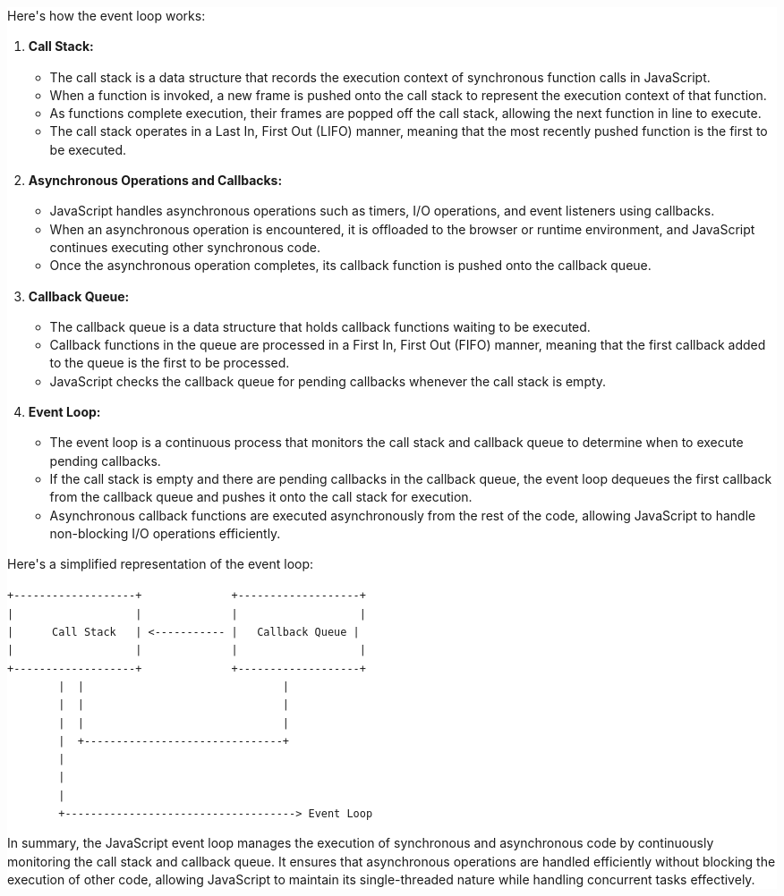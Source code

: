 Here's how the event loop works:

1. **Call Stack:**

   - The call stack is a data structure that records the execution context of synchronous function calls in JavaScript.
   - When a function is invoked, a new frame is pushed onto the call stack to represent the execution context of that function.
   - As functions complete execution, their frames are popped off the call stack, allowing the next function in line to execute.
   - The call stack operates in a Last In, First Out (LIFO) manner, meaning that the most recently pushed function is the first to be executed.
2. **Asynchronous Operations and Callbacks:**

   - JavaScript handles asynchronous operations such as timers, I/O operations, and event listeners using callbacks.
   - When an asynchronous operation is encountered, it is offloaded to the browser or runtime environment, and JavaScript continues executing other synchronous code.
   - Once the asynchronous operation completes, its callback function is pushed onto the callback queue.
3. **Callback Queue:**

   - The callback queue is a data structure that holds callback functions waiting to be executed.
   - Callback functions in the queue are processed in a First In, First Out (FIFO) manner, meaning that the first callback added to the queue is the first to be processed.
   - JavaScript checks the callback queue for pending callbacks whenever the call stack is empty.
4. **Event Loop:**

   - The event loop is a continuous process that monitors the call stack and callback queue to determine when to execute pending callbacks.
   - If the call stack is empty and there are pending callbacks in the callback queue, the event loop dequeues the first callback from the callback queue and pushes it onto the call stack for execution.
   - Asynchronous callback functions are executed asynchronously from the rest of the code, allowing JavaScript to handle non-blocking I/O operations efficiently.

Here's a simplified representation of the event loop:

```
+-------------------+              +-------------------+
|                   |              |                   |
|      Call Stack   | <----------- |   Callback Queue |
|                   |              |                   |
+-------------------+              +-------------------+
        |  |                               |
        |  |                               |
        |  |                               |
        |  +-------------------------------+
        |
        |
        |
        +------------------------------------> Event Loop
```

In summary, the JavaScript event loop manages the execution of synchronous and asynchronous code by continuously monitoring the call stack and callback queue. It ensures that asynchronous operations are handled efficiently without blocking the execution of other code, allowing JavaScript to maintain its single-threaded nature while handling concurrent tasks effectively.
